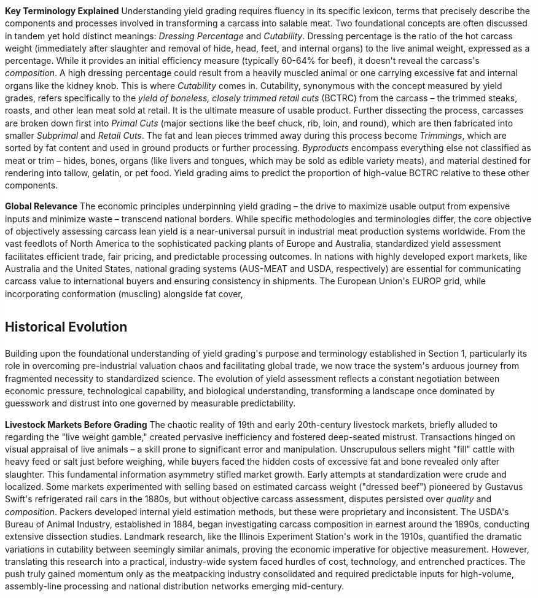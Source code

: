 **Key Terminology Explained**
Understanding yield grading requires fluency in its specific lexicon, terms that precisely describe the components and processes involved in transforming a carcass into salable meat. Two foundational concepts are often discussed in tandem yet hold distinct meanings: *Dressing Percentage* and *Cutability*. Dressing percentage is the ratio of the hot carcass weight (immediately after slaughter and removal of hide, head, feet, and internal organs) to the live animal weight, expressed as a percentage. While it provides an initial efficiency measure (typically 60-64% for beef), it doesn't reveal the carcass's *composition*. A high dressing percentage could result from a heavily muscled animal or one carrying excessive fat and internal organs like the kidney knob. This is where *Cutability* comes in. Cutability, synonymous with the concept measured by yield grades, refers specifically to the *yield of boneless, closely trimmed retail cuts* (BCTRC) from the carcass – the trimmed steaks, roasts, and other lean meat sold at retail. It is the ultimate measure of usable product. Further dissecting the process, carcasses are broken down first into *Primal Cuts* (major sections like the beef chuck, rib, loin, and round), which are then fabricated into smaller *Subprimal* and *Retail Cuts*. The fat and lean pieces trimmed away during this process become *Trimmings*, which are sorted by fat content and used in ground products or further processing. *Byproducts* encompass everything else not classified as meat or trim – hides, bones, organs (like livers and tongues, which may be sold as edible variety meats), and material destined for rendering into tallow, gelatin, or pet food. Yield grading aims to predict the proportion of high-value BCTRC relative to these other components.

**Global Relevance**
The economic principles underpinning yield grading – the drive to maximize usable output from expensive inputs and minimize waste – transcend national borders. While specific methodologies and terminologies differ, the core objective of objectively assessing carcass lean yield is a near-universal pursuit in industrial meat production systems worldwide. From the vast feedlots of North America to the sophisticated packing plants of Europe and Australia, standardized yield assessment facilitates efficient trade, fair pricing, and predictable processing outcomes. In nations with highly developed export markets, like Australia and the United States, national grading systems (AUS-MEAT and USDA, respectively) are essential for communicating carcass value to international buyers and ensuring consistency in shipments. The European Union's EUROP grid, while incorporating conformation (muscling) alongside fat cover,

## Historical Evolution

Building upon the foundational understanding of yield grading's purpose and terminology established in Section 1, particularly its role in overcoming pre-industrial valuation chaos and facilitating global trade, we now trace the system's arduous journey from fragmented necessity to standardized science. The evolution of yield assessment reflects a constant negotiation between economic pressure, technological capability, and biological understanding, transforming a landscape once dominated by guesswork and distrust into one governed by measurable predictability.

**Livestock Markets Before Grading**
The chaotic reality of 19th and early 20th-century livestock markets, briefly alluded to regarding the "live weight gamble," created pervasive inefficiency and fostered deep-seated mistrust. Transactions hinged on visual appraisal of live animals – a skill prone to significant error and manipulation. Unscrupulous sellers might "fill" cattle with heavy feed or salt just before weighing, while buyers faced the hidden costs of excessive fat and bone revealed only after slaughter. This fundamental information asymmetry stifled market growth. Early attempts at standardization were crude and localized. Some markets experimented with selling based on estimated carcass weight ("dressed beef") pioneered by Gustavus Swift's refrigerated rail cars in the 1880s, but without objective carcass assessment, disputes persisted over *quality* and *composition*. Packers developed internal yield estimation methods, but these were proprietary and inconsistent. The USDA's Bureau of Animal Industry, established in 1884, began investigating carcass composition in earnest around the 1890s, conducting extensive dissection studies. Landmark research, like the Illinois Experiment Station's work in the 1910s, quantified the dramatic variations in cutability between seemingly similar animals, proving the economic imperative for objective measurement. However, translating this research into a practical, industry-wide system faced hurdles of cost, technology, and entrenched practices. The push truly gained momentum only as the meatpacking industry consolidated and required predictable inputs for high-volume, assembly-line processing and national distribution networks emerging mid-century.
